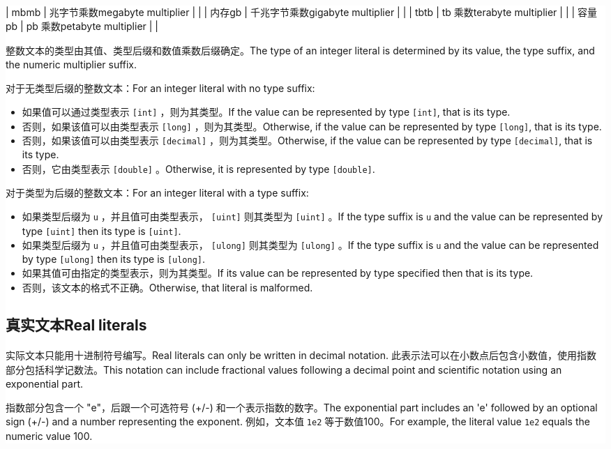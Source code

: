 | <span data-ttu-id="f4e6e-138">mb</span><span class="sxs-lookup"><span data-stu-id="f4e6e-138">mb</span></span>     | <span data-ttu-id="f4e6e-139">兆字节乘数</span><span class="sxs-lookup"><span data-stu-id="f4e6e-139">megabyte multiplier</span></span>            |                         |
| <span data-ttu-id="f4e6e-140">内存</span><span class="sxs-lookup"><span data-stu-id="f4e6e-140">gb</span></span>     | <span data-ttu-id="f4e6e-141">千兆字节乘数</span><span class="sxs-lookup"><span data-stu-id="f4e6e-141">gigabyte multiplier</span></span>            |                         |
| <span data-ttu-id="f4e6e-142">tb</span><span class="sxs-lookup"><span data-stu-id="f4e6e-142">tb</span></span>     | <span data-ttu-id="f4e6e-143">tb 乘数</span><span class="sxs-lookup"><span data-stu-id="f4e6e-143">terabyte multiplier</span></span>            |                         |
| <span data-ttu-id="f4e6e-144">容量</span><span class="sxs-lookup"><span data-stu-id="f4e6e-144">pb</span></span>     | <span data-ttu-id="f4e6e-145">pb 乘数</span><span class="sxs-lookup"><span data-stu-id="f4e6e-145">petabyte multiplier</span></span>            |                         |

<span data-ttu-id="f4e6e-146">整数文本的类型由其值、类型后缀和数值乘数后缀确定。</span><span class="sxs-lookup"><span data-stu-id="f4e6e-146">The type of an integer literal is determined by its value, the type suffix, and the numeric multiplier suffix.</span></span>

<span data-ttu-id="f4e6e-147">对于无类型后缀的整数文本：</span><span class="sxs-lookup"><span data-stu-id="f4e6e-147">For an integer literal with no type suffix:</span></span>

- <span data-ttu-id="f4e6e-148">如果值可以通过类型表示 `[int]` ，则为其类型。</span><span class="sxs-lookup"><span data-stu-id="f4e6e-148">If the value can be represented by type `[int]`, that is its type.</span></span>
- <span data-ttu-id="f4e6e-149">否则，如果该值可以由类型表示 `[long]` ，则为其类型。</span><span class="sxs-lookup"><span data-stu-id="f4e6e-149">Otherwise, if the value can be represented by type `[long]`, that is its type.</span></span>
- <span data-ttu-id="f4e6e-150">否则，如果该值可以由类型表示 `[decimal]` ，则为其类型。</span><span class="sxs-lookup"><span data-stu-id="f4e6e-150">Otherwise, if the value can be represented by type `[decimal]`, that is its type.</span></span>
- <span data-ttu-id="f4e6e-151">否则，它由类型表示 `[double]` 。</span><span class="sxs-lookup"><span data-stu-id="f4e6e-151">Otherwise, it is represented by type `[double]`.</span></span>

<span data-ttu-id="f4e6e-152">对于类型为后缀的整数文本：</span><span class="sxs-lookup"><span data-stu-id="f4e6e-152">For an integer literal with a type suffix:</span></span>

- <span data-ttu-id="f4e6e-153">如果类型后缀为 `u` ，并且值可由类型表示， `[uint]` 则其类型为 `[uint]` 。</span><span class="sxs-lookup"><span data-stu-id="f4e6e-153">If the type suffix is `u` and the value can be represented by type `[uint]` then its type is `[uint]`.</span></span>
- <span data-ttu-id="f4e6e-154">如果类型后缀为 `u` ，并且值可由类型表示， `[ulong]` 则其类型为 `[ulong]` 。</span><span class="sxs-lookup"><span data-stu-id="f4e6e-154">If the type suffix is `u` and the value can be represented by type `[ulong]` then its type is `[ulong]`.</span></span>
- <span data-ttu-id="f4e6e-155">如果其值可由指定的类型表示，则为其类型。</span><span class="sxs-lookup"><span data-stu-id="f4e6e-155">If its value can be represented by type specified then that is its type.</span></span>
- <span data-ttu-id="f4e6e-156">否则，该文本的格式不正确。</span><span class="sxs-lookup"><span data-stu-id="f4e6e-156">Otherwise, that literal is malformed.</span></span>

## <a name="real-literals"></a><span data-ttu-id="f4e6e-157">真实文本</span><span class="sxs-lookup"><span data-stu-id="f4e6e-157">Real literals</span></span>

<span data-ttu-id="f4e6e-158">实际文本只能用十进制符号编写。</span><span class="sxs-lookup"><span data-stu-id="f4e6e-158">Real literals can only be written in decimal notation.</span></span> <span data-ttu-id="f4e6e-159">此表示法可以在小数点后包含小数值，使用指数部分包括科学记数法。</span><span class="sxs-lookup"><span data-stu-id="f4e6e-159">This notation can include fractional values following a decimal point and scientific notation using an exponential part.</span></span>

<span data-ttu-id="f4e6e-160">指数部分包含一个 "e"，后跟一个可选符号 (+/-) 和一个表示指数的数字。</span><span class="sxs-lookup"><span data-stu-id="f4e6e-160">The exponential part includes an 'e' followed by an optional sign (+/-) and a number representing the exponent.</span></span> <span data-ttu-id="f4e6e-161">例如，文本值 `1e2` 等于数值100。</span><span class="sxs-lookup"><span data-stu-id="f4e6e-161">For example, the literal value `1e2` equals the numeric value 100.</span></span>


[bigint]: /dotnet/api/system.numerics.biginteger